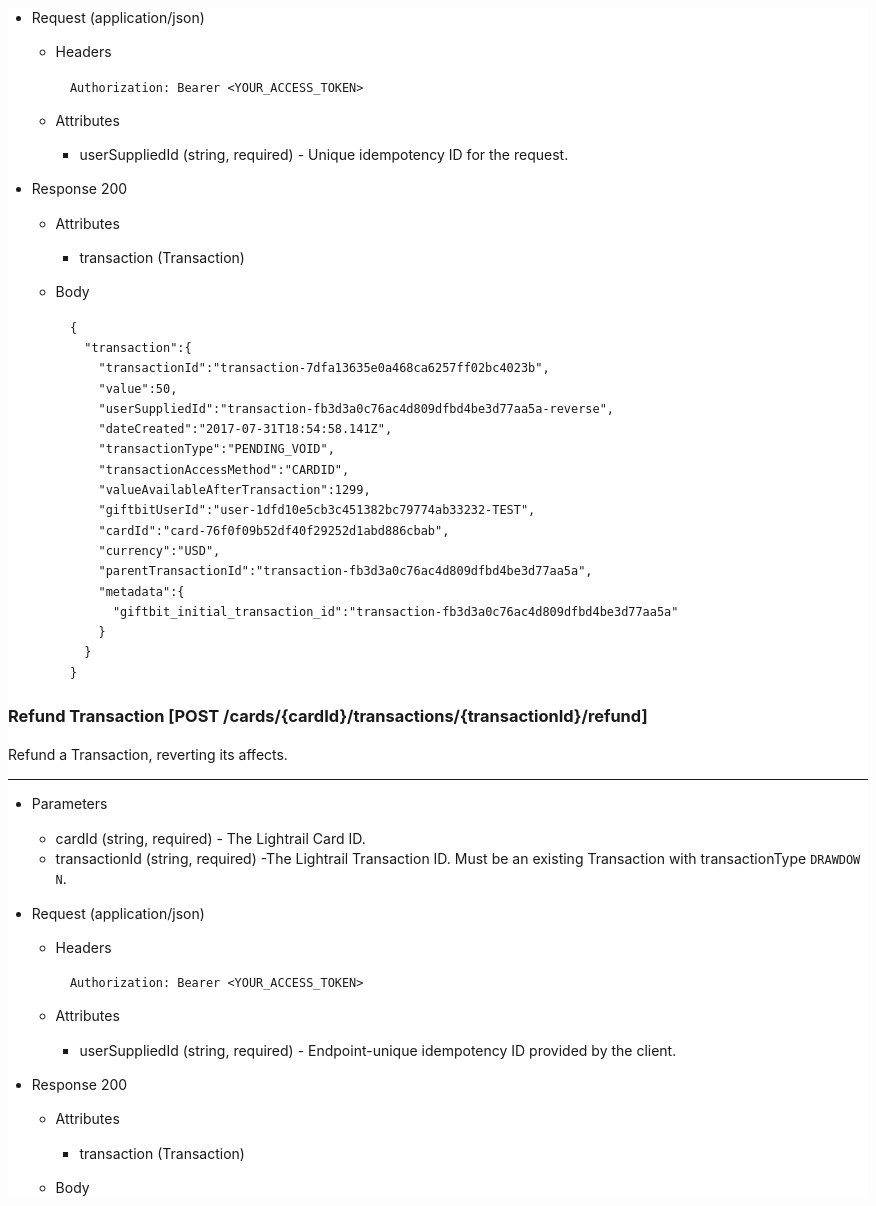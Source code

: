 + Request (application/json)
    + Headers
    
            Authorization: Bearer <YOUR_ACCESS_TOKEN>
    + Attributes
        + userSuppliedId (string, required) - Unique idempotency ID for the request. 
    
+ Response 200
    + Attributes
        + transaction (Transaction)
        
    + Body

            {
              "transaction":{
                "transactionId":"transaction-7dfa13635e0a468ca6257ff02bc4023b",
                "value":50,
                "userSuppliedId":"transaction-fb3d3a0c76ac4d809dfbd4be3d77aa5a-reverse",
                "dateCreated":"2017-07-31T18:54:58.141Z",
                "transactionType":"PENDING_VOID",
                "transactionAccessMethod":"CARDID",
                "valueAvailableAfterTransaction":1299,
                "giftbitUserId":"user-1dfd10e5cb3c451382bc79774ab33232-TEST",
                "cardId":"card-76f0f09b52df40f29252d1abd886cbab",
                "currency":"USD",
                "parentTransactionId":"transaction-fb3d3a0c76ac4d809dfbd4be3d77aa5a",
                "metadata":{
                  "giftbit_initial_transaction_id":"transaction-fb3d3a0c76ac4d809dfbd4be3d77aa5a"
                }
              }
            }


### Refund Transaction [POST /cards/{cardId}/transactions/{transactionId}/refund]
Refund a Transaction, reverting its affects.

---
+ Parameters
    + cardId (string, required) - The Lightrail Card ID.
    + transactionId (string, required) -The Lightrail Transaction ID. Must be an existing Transaction with transactionType `DRAWDOWN`.

+ Request (application/json)
    + Headers
    
            Authorization: Bearer <YOUR_ACCESS_TOKEN>
    + Attributes
        + userSuppliedId (string, required) - Endpoint-unique idempotency ID provided by the client.
    
+ Response 200
    + Attributes
        + transaction (Transaction)
        
    + Body

